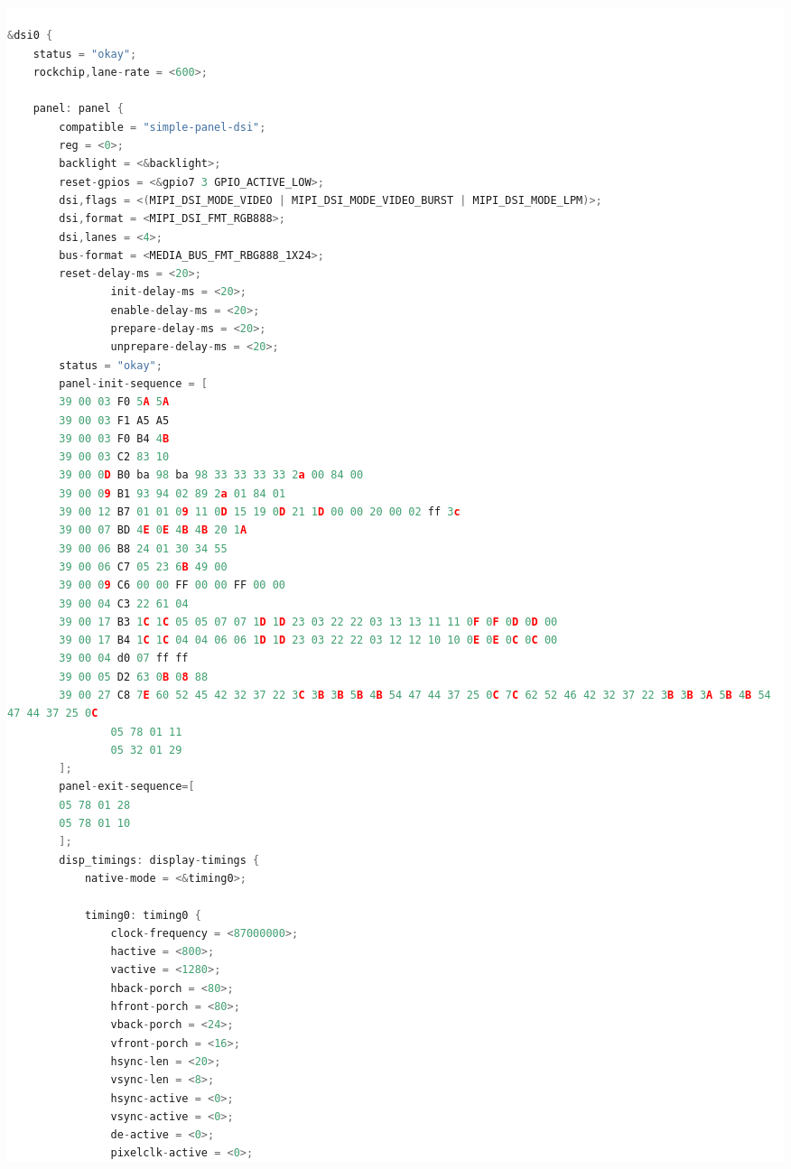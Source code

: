 ```c

&dsi0 {
	status = "okay";
	rockchip,lane-rate = <600>;

	panel: panel {
		compatible = "simple-panel-dsi";
		reg = <0>;
		backlight = <&backlight>;
		reset-gpios = <&gpio7 3 GPIO_ACTIVE_LOW>;
		dsi,flags = <(MIPI_DSI_MODE_VIDEO | MIPI_DSI_MODE_VIDEO_BURST | MIPI_DSI_MODE_LPM)>;
		dsi,format = <MIPI_DSI_FMT_RGB888>;
		dsi,lanes = <4>;
		bus-format = <MEDIA_BUS_FMT_RBG888_1X24>;
		reset-delay-ms = <20>;
                init-delay-ms = <20>;
                enable-delay-ms = <20>;
                prepare-delay-ms = <20>;
                unprepare-delay-ms = <20>;
		status = "okay";
		panel-init-sequence = [
		39 00 03 F0 5A 5A
		39 00 03 F1 A5 A5
		39 00 03 F0 B4 4B
		39 00 03 C2 83 10
		39 00 0D B0 ba 98 ba 98 33 33 33 33 2a 00 84 00
		39 00 09 B1 93 94 02 89 2a 01 84 01
		39 00 12 B7 01 01 09 11 0D 15 19 0D 21 1D 00 00 20 00 02 ff 3c
		39 00 07 BD 4E 0E 4B 4B 20 1A
		39 00 06 B8 24 01 30 34 55
		39 00 06 C7 05 23 6B 49 00
		39 00 09 C6 00 00 FF 00 00 FF 00 00
		39 00 04 C3 22 61 04
		39 00 17 B3 1C 1C 05 05 07 07 1D 1D 23 03 22 22 03 13 13 11 11 0F 0F 0D 0D 00
		39 00 17 B4 1C 1C 04 04 06 06 1D 1D 23 03 22 22 03 12 12 10 10 0E 0E 0C 0C 00
		39 00 04 d0 07 ff ff 
		39 00 05 D2 63 0B 08 88
		39 00 27 C8 7E 60 52 45 42 32 37 22 3C 3B 3B 5B 4B 54 47 44 37 25 0C 7C 62 52 46 42 32 37 22 3B 3B 3A 5B 4B 54 47 44 37 25 0C
                05 78 01 11
                05 32 01 29
		];
		panel-exit-sequence=[
		05 78 01 28
		05 78 01 10
		];
		disp_timings: display-timings {
			native-mode = <&timing0>;

			timing0: timing0 {
				clock-frequency = <87000000>;
				hactive = <800>;
				vactive = <1280>;
				hback-porch = <80>;
				hfront-porch = <80>;
				vback-porch = <24>;
				vfront-porch = <16>;
				hsync-len = <20>;
				vsync-len = <8>;
				hsync-active = <0>;
				vsync-active = <0>;
				de-active = <0>;
				pixelclk-active = <0>;
```